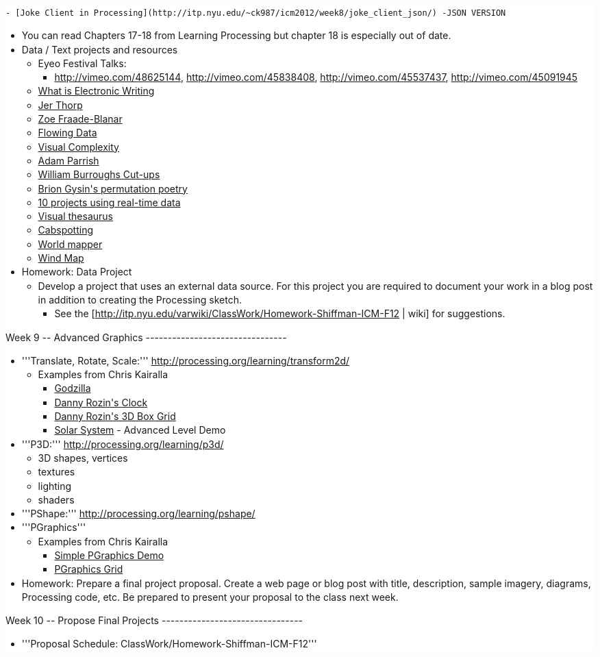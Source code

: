     - [Joke Client in Processing](http://itp.nyu.edu/~ck987/icm2012/week8/joke_client_json/) -JSON VERSION
- You can read Chapters 17-18 from Learning Processing but chapter 18 is especially out of date.
- Data / Text projects and resources
    - Eyeo Festival Talks:
        - http://vimeo.com/48625144, http://vimeo.com/45838408, http://vimeo.com/45537437, http://vimeo.com/45091945
    - [What is Electronic Writing](http://www.arras.net/brown_ewriting/?page_id=54)
    - [Jer Thorp](http://blog.blprnt.com/)
    - [Zoe Fraade-Blanar](http://www.binaryspark.com/current/)
    - [Flowing Data](http://flowingdata.com/)
    - [Visual Complexity](http://www.visualcomplexity.com/vc/)
    - [Adam Parrish](http://www.decontextualize.com/)
    - [William Burroughs Cut-ups](http://www.youtube.com/watch?v=6NU3dIdqIBw&feature=related)
    - [Brion Gysin's permutation poetry](http://www.youtube.com/watch?v=26e4cnTUym8)
    - [10 projects using real-time data](http://turbulence.org/blog/2011/10/24/networked-art-10-projects-using-real-time-data/)
    - [Visual thesaurus](http://www.visualthesaurus.com/)
    - [Cabspotting](http://cabspotting.org/)
    - [World mapper](http://www.worldmapper.org/)
    - [Wind Map](http://hint.fm/wind/)
- Homework: Data Project
    - Develop a project that uses an external data source.  For this project you are required to document your work in a blog post in addition to creating the Processing sketch.
        - See the [http://itp.nyu.edu/varwiki/ClassWork/Homework-Shiffman-ICM-F12 | wiki] for suggestions.

Week 9 -- Advanced Graphics
        --------------------------------
- '''Translate, Rotate, Scale:''' http://processing.org/learning/transform2d/
    - Examples from Chris Kairalla
        - [Godzilla](http://itp.nyu.edu/~ck987/icm2012/week9/godzilla/)
        - [Danny Rozin's Clock](http://itp.nyu.edu/~ck987/icm2012/week9/clock/)
        - [Danny Rozin's 3D Box Grid](http://itp.nyu.edu/~ck987/icm2012/week9/3d_box_grid/)
        - [Solar System](http://itp.nyu.edu/~ck987/icm2012/week9/planets/) - Advanced Level Demo
- '''P3D:''' http://processing.org/learning/p3d/
    - 3D shapes, vertices
    - textures
    - lighting
    - shaders
- '''PShape:''' http://processing.org/learning/pshape/
- '''PGraphics'''
    - Examples from Chris Kairalla
        - [Simple PGraphics Demo](http://itp.nyu.edu/~ck987/icm2012/week9/pgraphics/)
        - [PGraphics Grid](http://itp.nyu.edu/~ck987/icm2012/week9/pgraphics_grid/)
- Homework: Prepare a final project proposal.  Create a web page or blog post with title, description, sample imagery, diagrams, Processing code, etc.  Be prepared to present your proposal to the class next week.

Week 10 --  Propose Final Projects
        --------------------------------
- '''Proposal Schedule: ClassWork/Homework-Shiffman-ICM-F12'''
